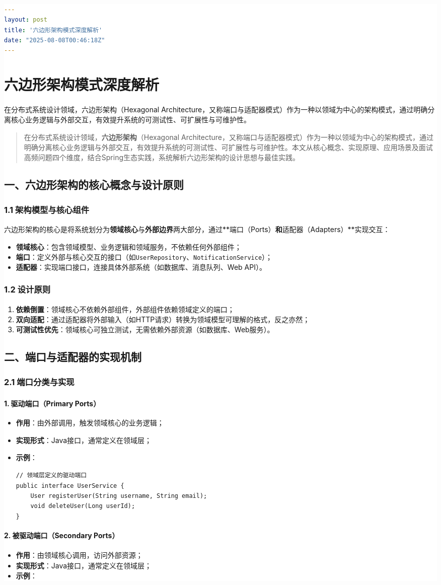 ```yaml
---
layout: post
title: '六边形架构模式深度解析'
date: "2025-08-08T00:46:18Z"
---
```

六边形架构模式深度解析
===========

在分布式系统设计领域，六边形架构（Hexagonal Architecture，又称端口与适配器模式）作为一种以领域为中心的架构模式，通过明确分离核心业务逻辑与外部交互，有效提升系统的可测试性、可扩展性与可维护性。

> 在分布式系统设计领域，**六边形架构**（Hexagonal Architecture，又称端口与适配器模式）作为一种以领域为中心的架构模式，通过明确分离核心业务逻辑与外部交互，有效提升系统的可测试性、可扩展性与可维护性。本文从核心概念、实现原理、应用场景及面试高频问题四个维度，结合Spring生态实践，系统解析六边形架构的设计思想与最佳实践。

一、六边形架构的核心概念与设计原则
-----------------

### 1.1 架构模型与核心组件

六边形架构的核心是将系统划分为**领域核心**与**外部边界**两大部分，通过**端口（Ports）**和**适配器（Adapters）**实现交互：

*   **领域核心**：包含领域模型、业务逻辑和领域服务，不依赖任何外部组件；
*   **端口**：定义外部与核心交互的接口（如`UserRepository`、`NotificationService`）；
*   **适配器**：实现端口接口，连接具体外部系统（如数据库、消息队列、Web API）。

### 1.2 设计原则

1.  **依赖倒置**：领域核心不依赖外部组件，外部组件依赖领域定义的端口；
2.  **双向适配**：通过适配器将外部输入（如HTTP请求）转换为领域模型可理解的格式，反之亦然；
3.  **可测试性优先**：领域核心可独立测试，无需依赖外部资源（如数据库、Web服务）。

二、端口与适配器的实现机制
-------------

### 2.1 端口分类与实现

#### 1\. 驱动端口（Primary Ports）

*   **作用**：由外部调用，触发领域核心的业务逻辑；
*   **实现形式**：Java接口，通常定义在领域层；
*   **示例**：
    
        // 领域层定义的驱动端口  
        public interface UserService {  
            User registerUser(String username, String email);  
            void deleteUser(Long userId);  
        }  
        
    

#### 2\. 被驱动端口（Secondary Ports）

*   **作用**：由领域核心调用，访问外部资源；
*   **实现形式**：Java接口，通常定义在领域层；
*   **示例**：
    